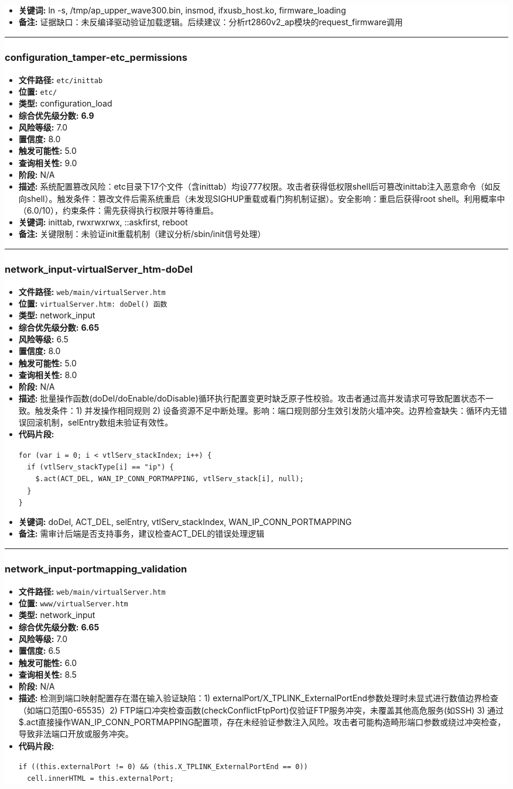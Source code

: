 - **关键词:** ln -s, /tmp/ap_upper_wave300.bin, insmod, ifxusb_host.ko, firmware_loading
- **备注:** 证据缺口：未反编译驱动验证加载逻辑。后续建议：分析rt2860v2_ap模块的request_firmware调用

---
### configuration_tamper-etc_permissions

- **文件路径:** `etc/inittab`
- **位置:** `etc/`
- **类型:** configuration_load
- **综合优先级分数:** **6.9**
- **风险等级:** 7.0
- **置信度:** 8.0
- **触发可能性:** 5.0
- **查询相关性:** 9.0
- **阶段:** N/A
- **描述:** 系统配置篡改风险：etc目录下17个文件（含inittab）均设777权限。攻击者获得低权限shell后可篡改inittab注入恶意命令（如反向shell）。触发条件：篡改文件后需系统重启（未发现SIGHUP重载或看门狗机制证据）。安全影响：重启后获得root shell。利用概率中（6.0/10），约束条件：需先获得执行权限并等待重启。
- **关键词:** inittab, rwxrwxrwx, ::askfirst, reboot
- **备注:** 关键限制：未验证init重载机制（建议分析/sbin/init信号处理）

---
### network_input-virtualServer_htm-doDel

- **文件路径:** `web/main/virtualServer.htm`
- **位置:** `virtualServer.htm: doDel() 函数`
- **类型:** network_input
- **综合优先级分数:** **6.65**
- **风险等级:** 6.5
- **置信度:** 8.0
- **触发可能性:** 5.0
- **查询相关性:** 8.0
- **阶段:** N/A
- **描述:** 批量操作函数(doDel/doEnable/doDisable)循环执行配置变更时缺乏原子性校验。攻击者通过高并发请求可导致配置状态不一致。触发条件：1) 并发操作相同规则 2) 设备资源不足中断处理。影响：端口规则部分生效引发防火墙冲突。边界检查缺失：循环内无错误回滚机制，selEntry数组未验证有效性。
- **代码片段:**
  ```
  for (var i = 0; i < vtlServ_stackIndex; i++) {
    if (vtlServ_stackType[i] == "ip") {
      $.act(ACT_DEL, WAN_IP_CONN_PORTMAPPING, vtlServ_stack[i], null);
    }
  }
  ```
- **关键词:** doDel, ACT_DEL, selEntry, vtlServ_stackIndex, WAN_IP_CONN_PORTMAPPING
- **备注:** 需审计后端是否支持事务，建议检查ACT_DEL的错误处理逻辑

---
### network_input-portmapping_validation

- **文件路径:** `web/main/virtualServer.htm`
- **位置:** `www/virtualServer.htm`
- **类型:** network_input
- **综合优先级分数:** **6.65**
- **风险等级:** 7.0
- **置信度:** 6.5
- **触发可能性:** 6.0
- **查询相关性:** 8.5
- **阶段:** N/A
- **描述:** 检测到端口映射配置存在潜在输入验证缺陷：1) externalPort/X_TPLINK_ExternalPortEnd参数处理时未显式进行数值边界检查（如端口范围0-65535）2) FTP端口冲突检查函数(checkConflictFtpPort)仅验证FTP服务冲突，未覆盖其他高危服务(如SSH) 3) 通过$.act直接操作WAN_IP_CONN_PORTMAPPING配置项，存在未经验证参数注入风险。攻击者可能构造畸形端口参数或绕过冲突检查，导致非法端口开放或服务冲突。
- **代码片段:**
  ```
  if ((this.externalPort != 0) && (this.X_TPLINK_ExternalPortEnd == 0))
    cell.innerHTML = this.externalPort;
  ```
